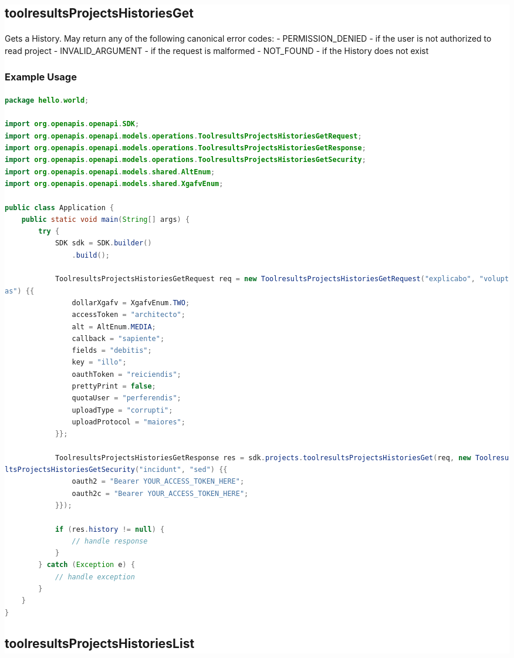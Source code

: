 ## toolresultsProjectsHistoriesGet

Gets a History. May return any of the following canonical error codes: - PERMISSION_DENIED - if the user is not authorized to read project - INVALID_ARGUMENT - if the request is malformed - NOT_FOUND - if the History does not exist

### Example Usage

```java
package hello.world;

import org.openapis.openapi.SDK;
import org.openapis.openapi.models.operations.ToolresultsProjectsHistoriesGetRequest;
import org.openapis.openapi.models.operations.ToolresultsProjectsHistoriesGetResponse;
import org.openapis.openapi.models.operations.ToolresultsProjectsHistoriesGetSecurity;
import org.openapis.openapi.models.shared.AltEnum;
import org.openapis.openapi.models.shared.XgafvEnum;

public class Application {
    public static void main(String[] args) {
        try {
            SDK sdk = SDK.builder()
                .build();

            ToolresultsProjectsHistoriesGetRequest req = new ToolresultsProjectsHistoriesGetRequest("explicabo", "voluptas") {{
                dollarXgafv = XgafvEnum.TWO;
                accessToken = "architecto";
                alt = AltEnum.MEDIA;
                callback = "sapiente";
                fields = "debitis";
                key = "illo";
                oauthToken = "reiciendis";
                prettyPrint = false;
                quotaUser = "perferendis";
                uploadType = "corrupti";
                uploadProtocol = "maiores";
            }};            

            ToolresultsProjectsHistoriesGetResponse res = sdk.projects.toolresultsProjectsHistoriesGet(req, new ToolresultsProjectsHistoriesGetSecurity("incidunt", "sed") {{
                oauth2 = "Bearer YOUR_ACCESS_TOKEN_HERE";
                oauth2c = "Bearer YOUR_ACCESS_TOKEN_HERE";
            }});

            if (res.history != null) {
                // handle response
            }
        } catch (Exception e) {
            // handle exception
        }
    }
}
```

## toolresultsProjectsHistoriesList

